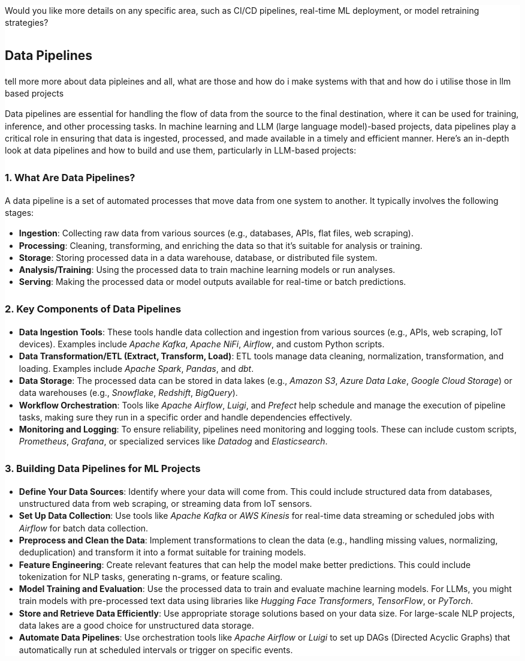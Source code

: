 Would you like more details on any specific area, such as CI/CD pipelines, real-time ML deployment, or model retraining strategies?




## Data Pipelines

tell more more about data pipleines and all, what are those and how do i make systems with that and how do i utilise those in llm based projects


Data pipelines are essential for handling the flow of data from the source to the final destination, where it can be used for training, inference, and other processing tasks. In machine learning and LLM (large language model)-based projects, data pipelines play a critical role in ensuring that data is ingested, processed, and made available in a timely and efficient manner. Here’s an in-depth look at data pipelines and how to build and use them, particularly in LLM-based projects:

### **1. What Are Data Pipelines?**
A data pipeline is a set of automated processes that move data from one system to another. It typically involves the following stages:
- **Ingestion**: Collecting raw data from various sources (e.g., databases, APIs, flat files, web scraping).
- **Processing**: Cleaning, transforming, and enriching the data so that it’s suitable for analysis or training.
- **Storage**: Storing processed data in a data warehouse, database, or distributed file system.
- **Analysis/Training**: Using the processed data to train machine learning models or run analyses.
- **Serving**: Making the processed data or model outputs available for real-time or batch predictions.

### **2. Key Components of Data Pipelines**
- **Data Ingestion Tools**: These tools handle data collection and ingestion from various sources (e.g., APIs, web scraping, IoT devices). Examples include *Apache Kafka*, *Apache NiFi*, *Airflow*, and custom Python scripts.
- **Data Transformation/ETL (Extract, Transform, Load)**: ETL tools manage data cleaning, normalization, transformation, and loading. Examples include *Apache Spark*, *Pandas*, and *dbt*.
- **Data Storage**: The processed data can be stored in data lakes (e.g., *Amazon S3*, *Azure Data Lake*, *Google Cloud Storage*) or data warehouses (e.g., *Snowflake*, *Redshift*, *BigQuery*).
- **Workflow Orchestration**: Tools like *Apache Airflow*, *Luigi*, and *Prefect* help schedule and manage the execution of pipeline tasks, making sure they run in a specific order and handle dependencies effectively.
- **Monitoring and Logging**: To ensure reliability, pipelines need monitoring and logging tools. These can include custom scripts, *Prometheus*, *Grafana*, or specialized services like *Datadog* and *Elasticsearch*.

### **3. Building Data Pipelines for ML Projects**
- **Define Your Data Sources**: Identify where your data will come from. This could include structured data from databases, unstructured data from web scraping, or streaming data from IoT sensors.
- **Set Up Data Collection**: Use tools like *Apache Kafka* or *AWS Kinesis* for real-time data streaming or scheduled jobs with *Airflow* for batch data collection.
- **Preprocess and Clean the Data**: Implement transformations to clean the data (e.g., handling missing values, normalizing, deduplication) and transform it into a format suitable for training models.
- **Feature Engineering**: Create relevant features that can help the model make better predictions. This could include tokenization for NLP tasks, generating n-grams, or feature scaling.
- **Model Training and Evaluation**: Use the processed data to train and evaluate machine learning models. For LLMs, you might train models with pre-processed text data using libraries like *Hugging Face Transformers*, *TensorFlow*, or *PyTorch*.
- **Store and Retrieve Data Efficiently**: Use appropriate storage solutions based on your data size. For large-scale NLP projects, data lakes are a good choice for unstructured data storage.
- **Automate Data Pipelines**: Use orchestration tools like *Apache Airflow* or *Luigi* to set up DAGs (Directed Acyclic Graphs) that automatically run at scheduled intervals or trigger on specific events.
